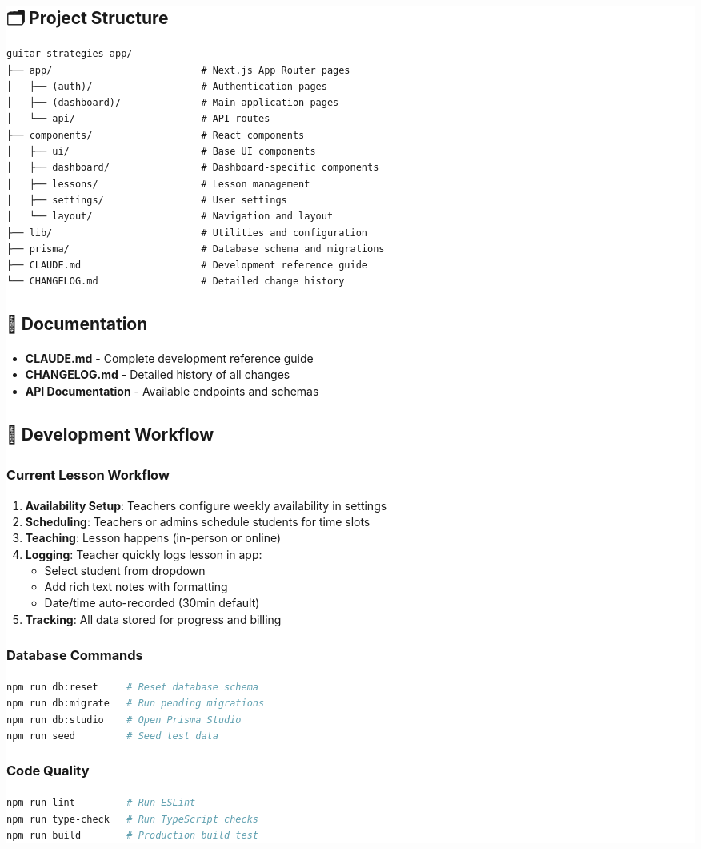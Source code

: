 ## 🗂️ Project Structure

```
guitar-strategies-app/
├── app/                          # Next.js App Router pages
│   ├── (auth)/                   # Authentication pages
│   ├── (dashboard)/              # Main application pages
│   └── api/                      # API routes
├── components/                   # React components
│   ├── ui/                       # Base UI components
│   ├── dashboard/                # Dashboard-specific components
│   ├── lessons/                  # Lesson management
│   ├── settings/                 # User settings
│   └── layout/                   # Navigation and layout
├── lib/                          # Utilities and configuration
├── prisma/                       # Database schema and migrations
├── CLAUDE.md                     # Development reference guide
└── CHANGELOG.md                  # Detailed change history
```

## 📖 Documentation

- **[CLAUDE.md](./CLAUDE.md)** - Complete development reference guide
- **[CHANGELOG.md](./CHANGELOG.md)** - Detailed history of all changes
- **API Documentation** - Available endpoints and schemas

## 🧪 Development Workflow

### Current Lesson Workflow

1. **Availability Setup**: Teachers configure weekly availability in settings
2. **Scheduling**: Teachers or admins schedule students for time slots
3. **Teaching**: Lesson happens (in-person or online)
4. **Logging**: Teacher quickly logs lesson in app:
   - Select student from dropdown
   - Add rich text notes with formatting
   - Date/time auto-recorded (30min default)
5. **Tracking**: All data stored for progress and billing

### Database Commands

```bash
npm run db:reset     # Reset database schema
npm run db:migrate   # Run pending migrations
npm run db:studio    # Open Prisma Studio
npm run seed         # Seed test data
```

### Code Quality

```bash
npm run lint         # Run ESLint
npm run type-check   # Run TypeScript checks
npm run build        # Production build test
```
